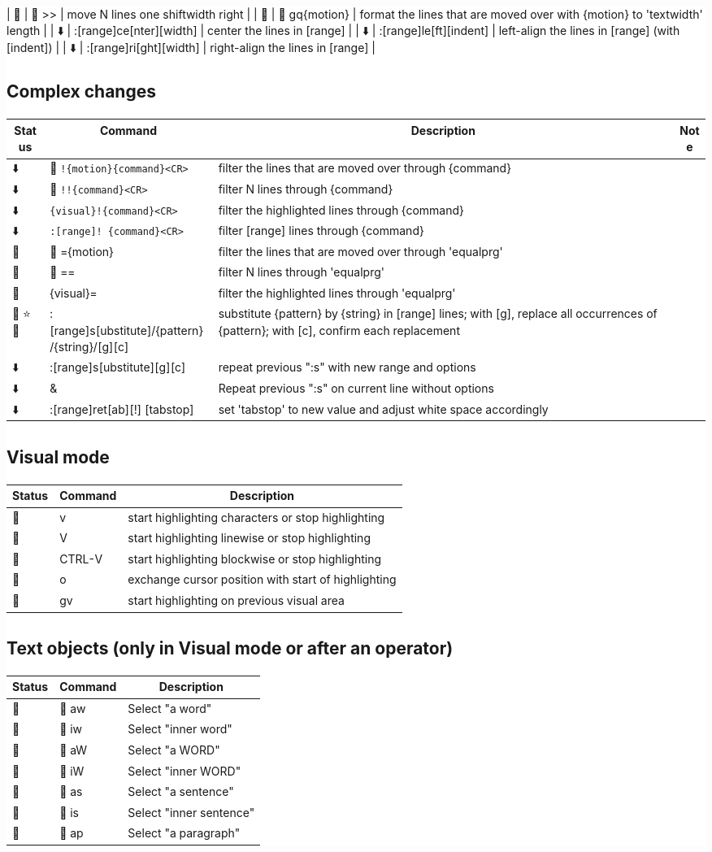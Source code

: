 | :running:          | :1234: >>               | move N lines one shiftwidth right                                                               |
| :running:          | :1234: gq{motion}       | format the lines that are moved over with {motion} to 'textwidth' length                        |
| :arrow_down:       | :[range]ce[nter][width] | center the lines in [range]                                                                     |
| :arrow_down:       | :[range]le[ft][indent]  | left-align the lines in [range] (with [indent])                                                 |
| :arrow_down:       | :[range]ri[ght][width]  | right-align the lines in [range]                                                                |

## Complex changes

| Status                              | Command                                        | Description                                                                                                                           | Note                                                                             |
| ----------------------------------- | ---------------------------------------------- | ------------------------------------------------------------------------------------------------------------------------------------- | -------------------------------------------------------------------------------- |
| :arrow_down:                        | :1234: `!{motion}{command}<CR>`                | filter the lines that are moved over through {command}                                                                                |
| :arrow_down:                        | :1234: `!!{command}<CR>`                       | filter N lines through {command}                                                                                                      |
| :arrow_down:                        | `{visual}!{command}<CR>`                       | filter the highlighted lines through {command}                                                                                        |
| :arrow_down:                        | `:[range]! {command}<CR>`                      | filter [range] lines through {command}                                                                                                |
| :running:                           | :1234: ={motion}                               | filter the lines that are moved over through 'equalprg'                                                                               |
| :running:                           | :1234: ==                                      | filter N lines through 'equalprg'                                                                                                     |
| :running:                           | {visual}=                                      | filter the highlighted lines through 'equalprg'                                                                                       |
| :running:          :star: :running: | :[range]s[ubstitute]/{pattern}/{string}/[g][c] | substitute {pattern} by {string} in [range] lines; with [g], replace all occurrences of {pattern}; with [c], confirm each replacement |
| :arrow_down:                        | :[range]s[ubstitute][g][c]                     | repeat previous ":s" with new range and options                                                                                       |
| :arrow_down:                        | &                                              | Repeat previous ":s" on current line without options                                                                                  |
| :arrow_down:                        | :[range]ret[ab][!] [tabstop]                   | set 'tabstop' to new value and adjust white space accordingly                                                                         |

## Visual mode

| Status             | Command | Description                                         |
| ------------------ | ------- | --------------------------------------------------- |
| :running:          | v       | start highlighting characters or stop highlighting  |
| :running:          | V       | start highlighting linewise or stop highlighting    |
| :running:          | CTRL-V  | start highlighting blockwise or stop highlighting   |
| :running:          | o       | exchange cursor position with start of highlighting |
| :running:          | gv      | start highlighting on previous visual area          |

## Text objects (only in Visual mode or after an operator)

| Status             | Command           | Description                                                                                  |
| ------------------ | ----------------- | -------------------------------------------------------------------------------------------- |
| :running:          | :1234: aw         | Select "a word"                                                                              |
| :running:          | :1234: iw         | Select "inner word"                                                                          |
| :running:          | :1234: aW         | Select "a WORD"                                                                              |
| :running:          | :1234: iW         | Select "inner WORD"                                                                          |
| :running:          | :1234: as         | Select "a sentence"                                                                          |
| :running:          | :1234: is         | Select "inner sentence"                                                                      |
| :running:          | :1234: ap         | Select "a paragraph"                                                                         |